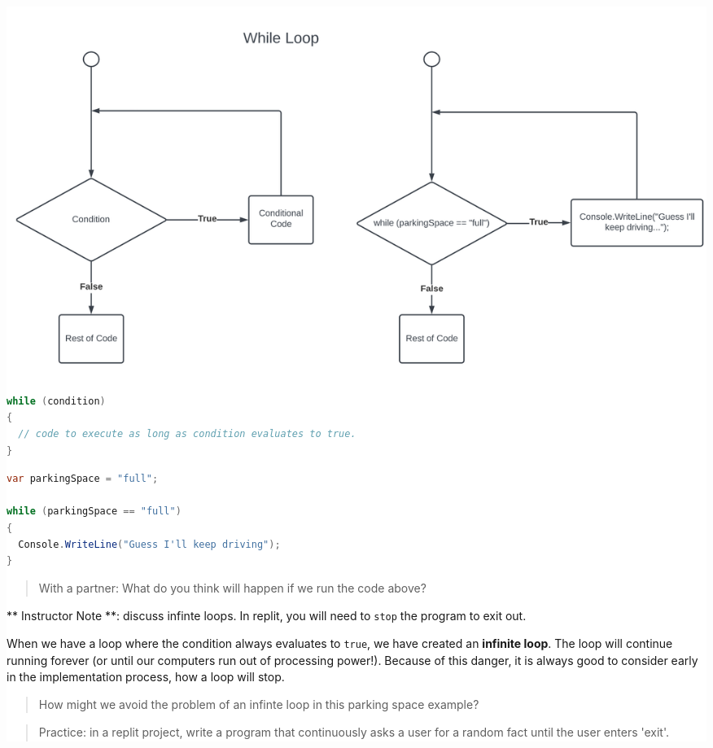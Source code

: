 ![Diagram of while loop logic](/Mod1/Images/Week2/WhileLoop.png)

```c#
while (condition)
{
  // code to execute as long as condition evaluates to true.
}
```

```c#
var parkingSpace = "full";

while (parkingSpace == "full")
{
  Console.WriteLine("Guess I'll keep driving");
}
```

> With a partner: What do you think will happen if we run the code above?

** Instructor Note **: discuss infinte loops.  In replit, you will need to `stop` the program to exit out.  

When we have a loop where the condition always evaluates to `true`, we have created an **infinite loop**.  The loop will continue running forever (or until our computers run out of processing power!).  Because of this danger, it is always good to consider early in the implementation process, how a loop will stop.

> How might we avoid the problem of an infinte loop in this parking space example?

> Practice: in a replit project, write a program that continuously asks a user for a random fact until the user enters 'exit'.
